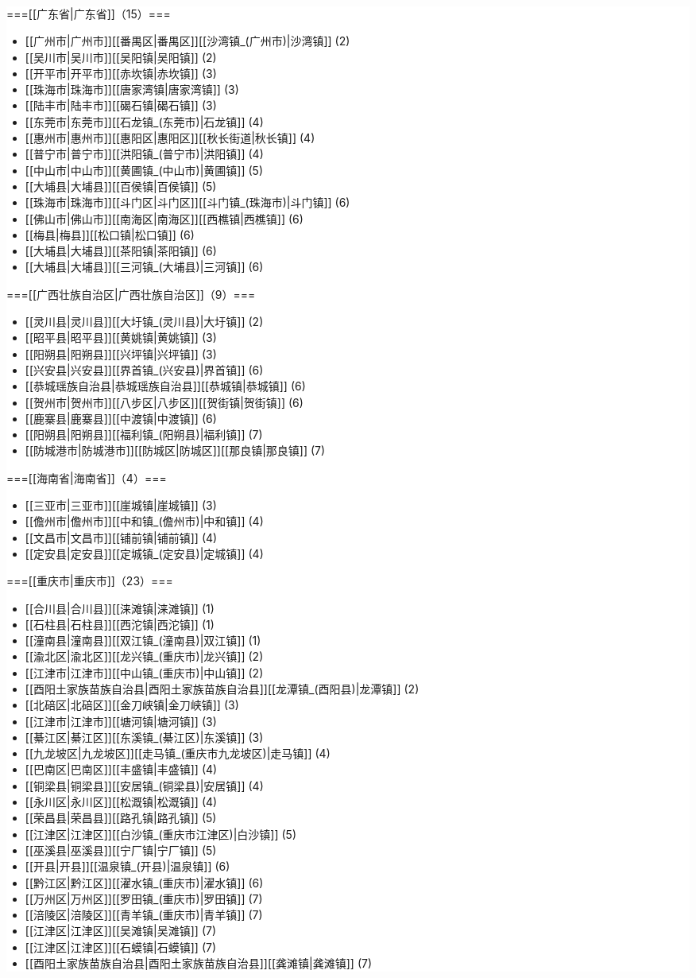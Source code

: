 ===[[广东省|广东省]]（15）===
* [[广州市|广州市]][[番禺区|番禺区]][[沙湾镇_(广州市)|沙湾镇]] (2)
* [[吴川市|吴川市]][[吴阳镇|吴阳镇]] (2)
* [[开平市|开平市]][[赤坎镇|赤坎镇]] (3)
* [[珠海市|珠海市]][[唐家湾镇|唐家湾镇]] (3)
* [[陆丰市|陆丰市]][[碣石镇|碣石镇]] (3)
* [[东莞市|东莞市]][[石龙镇_(东莞市)|石龙镇]] (4)
* [[惠州市|惠州市]][[惠阳区|惠阳区]][[秋长街道|秋长镇]] (4)
* [[普宁市|普宁市]][[洪阳镇_(普宁市)|洪阳镇]] (4)
* [[中山市|中山市]][[黄圃镇_(中山市)|黄圃镇]] (5)
* [[大埔县|大埔县]][[百侯镇|百侯镇]] (5)
* [[珠海市|珠海市]][[斗门区|斗门区]][[斗门镇_(珠海市)|斗门镇]] (6)
* [[佛山市|佛山市]][[南海区|南海区]][[西樵镇|西樵镇]] (6)
* [[梅县|梅县]][[松口镇|松口镇]] (6)
* [[大埔县|大埔县]][[茶阳镇|茶阳镇]] (6)
* [[大埔县|大埔县]][[三河镇_(大埔县)|三河镇]] (6)

===[[广西壮族自治区|广西壮族自治区]]（9）===
* [[灵川县|灵川县]][[大圩镇_(灵川县)|大圩镇]] (2)
* [[昭平县|昭平县]][[黄姚镇|黄姚镇]] (3)
* [[阳朔县|阳朔县]][[兴坪镇|兴坪镇]] (3)
* [[兴安县|兴安县]][[界首镇_(兴安县)|界首镇]] (6)
* [[恭城瑶族自治县|恭城瑶族自治县]][[恭城镇|恭城镇]] (6)
* [[贺州市|贺州市]][[八步区|八步区]][[贺街镇|贺街镇]] (6)
* [[鹿寨县|鹿寨县]][[中渡镇|中渡镇]] (6)
* [[阳朔县|阳朔县]][[福利镇_(阳朔县)|福利镇]] (7)
* [[防城港市|防城港市]][[防城区|防城区]][[那良镇|那良镇]] (7)

===[[海南省|海南省]]（4）===
* [[三亚市|三亚市]][[崖城镇|崖城镇]] (3)
* [[儋州市|儋州市]][[中和镇_(儋州市)|中和镇]] (4)
* [[文昌市|文昌市]][[铺前镇|铺前镇]] (4)
* [[定安县|定安县]][[定城镇_(定安县)|定城镇]] (4)

===[[重庆市|重庆市]]（23）===
* [[合川县|合川县]][[涞滩镇|涞滩镇]] (1)
* [[石柱县|石柱县]][[西沱镇|西沱镇]] (1)
* [[潼南县|潼南县]][[双江镇_(潼南县)|双江镇]] (1)
* [[渝北区|渝北区]][[龙兴镇_(重庆市)|龙兴镇]] (2)
* [[江津市|江津市]][[中山镇_(重庆市)|中山镇]] (2)
* [[酉阳土家族苗族自治县|酉阳土家族苗族自治县]][[龙潭镇_(酉阳县)|龙潭镇]] (2)
* [[北碚区|北碚区]][[金刀峡镇|金刀峡镇]] (3) 
* [[江津市|江津市]][[塘河镇|塘河镇]] (3) 
* [[綦江区|綦江区]][[东溪镇_(綦江区)|东溪镇]] (3)
* [[九龙坡区|九龙坡区]][[走马镇_(重庆市九龙坡区)|走马镇]] (4)
* [[巴南区|巴南区]][[丰盛镇|丰盛镇]] (4)
* [[铜梁县|铜梁县]][[安居镇_(铜梁县)|安居镇]] (4)
* [[永川区|永川区]][[松溉镇|松溉镇]] (4)
* [[荣昌县|荣昌县]][[路孔镇|路孔镇]] (5)
* [[江津区|江津区]][[白沙镇_(重庆市江津区)|白沙镇]] (5)
* [[巫溪县|巫溪县]][[宁厂镇|宁厂镇]] (5)
* [[开县|开县]][[温泉镇_(开县)|温泉镇]] (6)
* [[黔江区|黔江区]][[濯水镇_(重庆市)|濯水镇]] (6)
* [[万州区|万州区]][[罗田镇_(重庆市)|罗田镇]] (7)
* [[涪陵区|涪陵区]][[青羊镇_(重庆市)|青羊镇]] (7)
* [[江津区|江津区]][[吴滩镇|吴滩镇]] (7)
* [[江津区|江津区]][[石蟆镇|石蟆镇]] (7)
* [[酉阳土家族苗族自治县|酉阳土家族苗族自治县]][[龚滩镇|龚滩镇]] (7)
